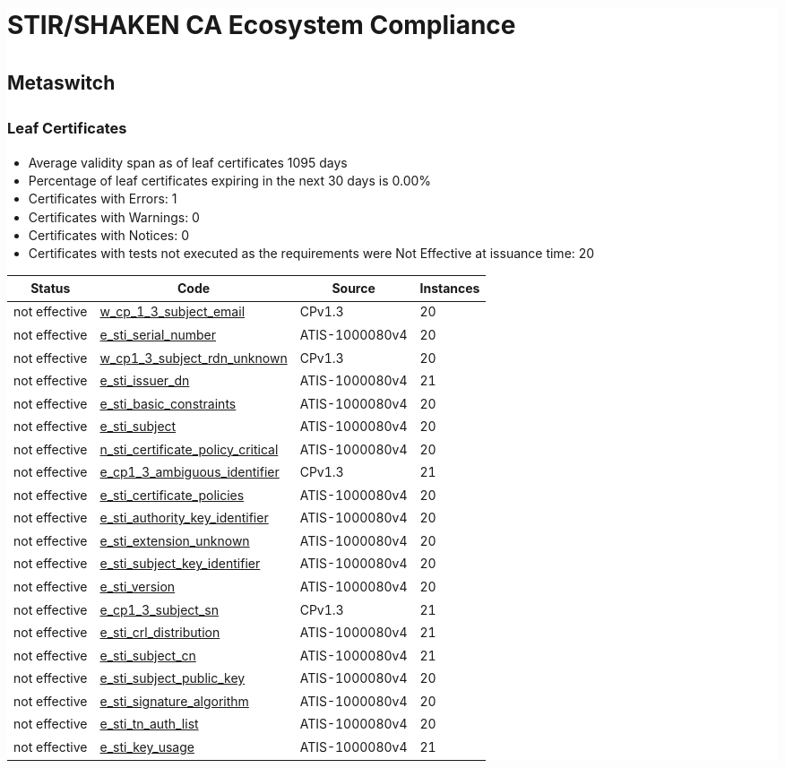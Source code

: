 # STIR/SHAKEN CA Ecosystem Compliance

## Metaswitch

### Leaf Certificates

- Average validity span as of leaf certificates 1095 days
- Percentage of leaf certificates expiring in the next 30 days is 0.00%
- Certificates with Errors: 1
- Certificates with Warnings: 0
- Certificates with Notices: 0
- Certificates with tests not executed as the requirements were Not Effective at issuance time: 20

| Status | Code | Source | Instances |
|--------|------|--------|-----------|
| not effective | [w_cp_1_3_subject_email](ISSUES/w_cp_1_3_subject_email.html#leaf-certificates) | CPv1.3 | 20 |
| not effective | [e_sti_serial_number](ISSUES/e_sti_serial_number.html#leaf-certificates) | ATIS-1000080v4 | 20 |
| not effective | [w_cp1_3_subject_rdn_unknown](ISSUES/w_cp1_3_subject_rdn_unknown.html#leaf-certificates) | CPv1.3 | 20 |
| not effective | [e_sti_issuer_dn](ISSUES/e_sti_issuer_dn.html#leaf-certificates) | ATIS-1000080v4 | 21 |
| not effective | [e_sti_basic_constraints](ISSUES/e_sti_basic_constraints.html#leaf-certificates) | ATIS-1000080v4 | 20 |
| not effective | [e_sti_subject](ISSUES/e_sti_subject.html#leaf-certificates) | ATIS-1000080v4 | 20 |
| not effective | [n_sti_certificate_policy_critical](ISSUES/n_sti_certificate_policy_critical.html#leaf-certificates) | ATIS-1000080v4 | 20 |
| not effective | [e_cp1_3_ambiguous_identifier](ISSUES/e_cp1_3_ambiguous_identifier.html#leaf-certificates) | CPv1.3 | 21 |
| not effective | [e_sti_certificate_policies](ISSUES/e_sti_certificate_policies.html#leaf-certificates) | ATIS-1000080v4 | 20 |
| not effective | [e_sti_authority_key_identifier](ISSUES/e_sti_authority_key_identifier.html#leaf-certificates) | ATIS-1000080v4 | 20 |
| not effective | [e_sti_extension_unknown](ISSUES/e_sti_extension_unknown.html#leaf-certificates) | ATIS-1000080v4 | 20 |
| not effective | [e_sti_subject_key_identifier](ISSUES/e_sti_subject_key_identifier.html#leaf-certificates) | ATIS-1000080v4 | 20 |
| not effective | [e_sti_version](ISSUES/e_sti_version.html#leaf-certificates) | ATIS-1000080v4 | 20 |
| not effective | [e_cp1_3_subject_sn](ISSUES/e_cp1_3_subject_sn.html#leaf-certificates) | CPv1.3 | 21 |
| not effective | [e_sti_crl_distribution](ISSUES/e_sti_crl_distribution.html#leaf-certificates) | ATIS-1000080v4 | 21 |
| not effective | [e_sti_subject_cn](ISSUES/e_sti_subject_cn.html#leaf-certificates) | ATIS-1000080v4 | 21 |
| not effective | [e_sti_subject_public_key](ISSUES/e_sti_subject_public_key.html#leaf-certificates) | ATIS-1000080v4 | 20 |
| not effective | [e_sti_signature_algorithm](ISSUES/e_sti_signature_algorithm.html#leaf-certificates) | ATIS-1000080v4 | 20 |
| not effective | [e_sti_tn_auth_list](ISSUES/e_sti_tn_auth_list.html#leaf-certificates) | ATIS-1000080v4 | 20 |
| not effective | [e_sti_key_usage](ISSUES/e_sti_key_usage.html#leaf-certificates) | ATIS-1000080v4 | 21 |
